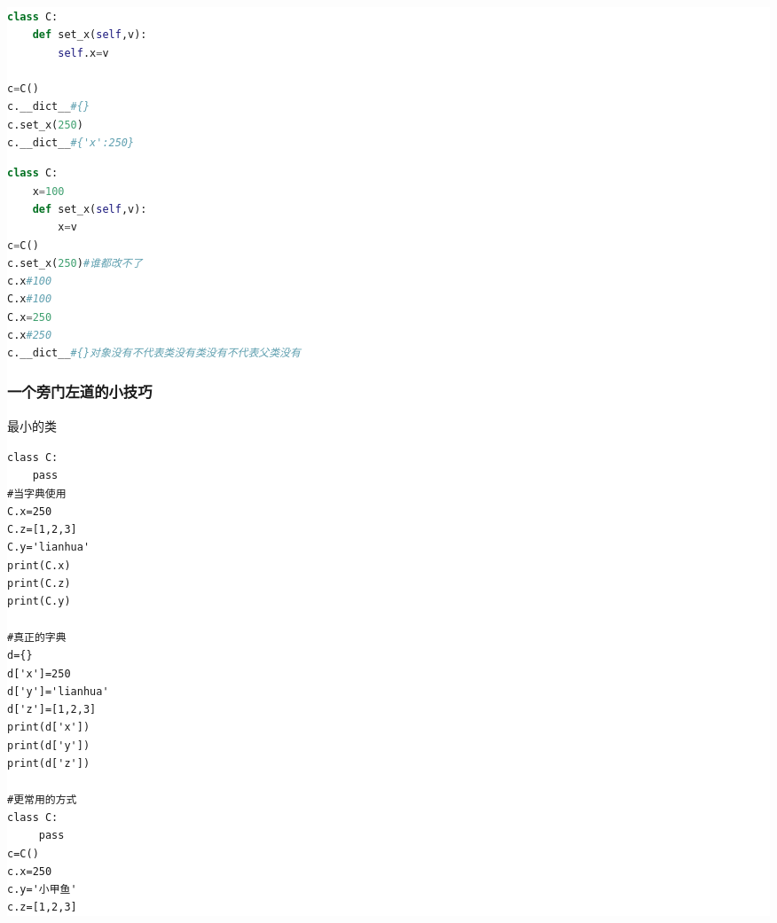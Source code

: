 

```python
class C:
    def set_x(self,v):
        self.x=v

c=C()
c.__dict__#{}
c.set_x(250)
c.__dict__#{'x':250}

```

```python
class C:
    x=100
    def set_x(self,v):
        x=v
c=C()
c.set_x(250)#谁都改不了
c.x#100
C.x#100
C.x=250
c.x#250
c.__dict__#{}对象没有不代表类没有类没有不代表父类没有

```

### 一个旁门左道的小技巧

最小的类

```
class C:
    pass
#当字典使用
C.x=250
C.z=[1,2,3]
C.y='lianhua'
print(C.x)
print(C.z)
print(C.y)

#真正的字典
d={}
d['x']=250
d['y']='lianhua'
d['z']=[1,2,3]
print(d['x'])
print(d['y'])
print(d['z'])

#更常用的方式
class C:
     pass
c=C()
c.x=250
c.y='小甲鱼'
c.z=[1,2,3]
```
